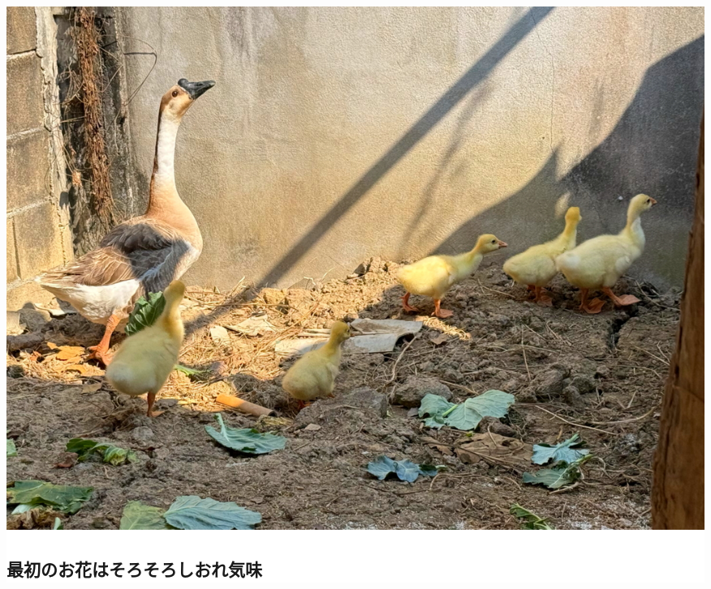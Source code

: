 <a href="20250216_015.JPG" target="_blank"><img src="20250216_015.JPG" alt="サンプル画像" width="900" /></a>
    
<h2><span class="yellow">最初のお花はそろそろしおれ気味</span></h2>
